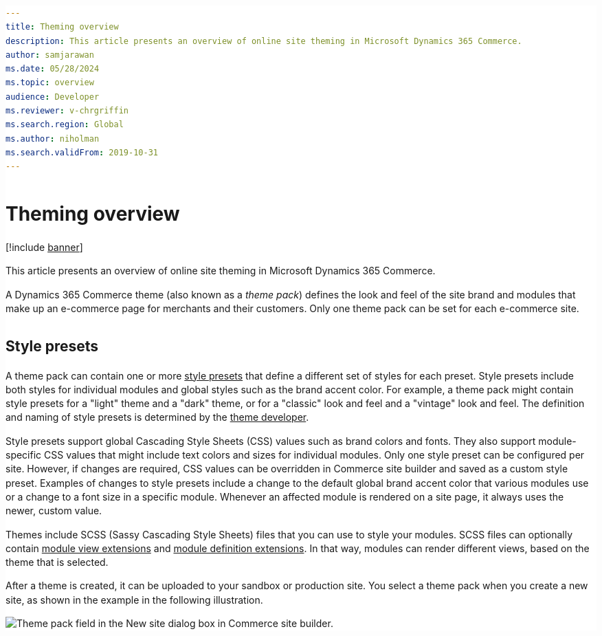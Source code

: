 ```yaml
---
title: Theming overview
description: This article presents an overview of online site theming in Microsoft Dynamics 365 Commerce.
author: samjarawan
ms.date: 05/28/2024
ms.topic: overview
audience: Developer
ms.reviewer: v-chrgriffin
ms.search.region: Global
ms.author: niholman
ms.search.validFrom: 2019-10-31
---
```

# Theming overview

[!include [banner](../includes/banner.md)]

This article presents an overview of online site theming in Microsoft Dynamics 365 Commerce.

A Dynamics 365 Commerce theme (also known as a *theme pack*) defines the look and feel of the site brand and modules that make up an e-commerce page for merchants and their customers. Only one theme pack can be set for each e-commerce site.

## Style presets

A theme pack can contain one or more [style presets](../style-presets.md) that define a different set of styles for each preset. Style presets include both styles for individual modules and global styles such as the brand accent color. For example, a theme pack might contain style presets for a "light" theme and a "dark" theme, or for a "classic" look and feel and a "vintage" look and feel. The definition and naming of style presets is determined by the [theme developer](theme-style-presets.md).

Style presets support global Cascading Style Sheets (CSS) values such as brand colors and fonts. They also support module-specific CSS values that might include text colors and sizes for individual modules. Only one style preset can be configured per site. However, if changes are required, CSS values can be overridden in Commerce site builder and saved as a custom style preset. Examples of changes to style presets include a change to the default global brand accent color that various modules use or a change to a font size in a specific module. Whenever an affected module is rendered on a site page, it always uses the newer, custom value.

Themes include SCSS (Sassy Cascading Style Sheets) files that you can use to style your modules. SCSS files can optionally contain [module view extensions](theme-module-extensions.md#theme-module-view-extensions) and [module definition extensions](theme-module-extensions.md#theme-definition-extensions). In that way, modules can render different views, based on the theme that is selected. 

After a theme is created, it can be uploaded to your sandbox or production site. You select a theme pack when you create a new site, as shown in the example in the following illustration.

![Theme pack field in the New site dialog box in Commerce site builder.](media/theming-1.png)
